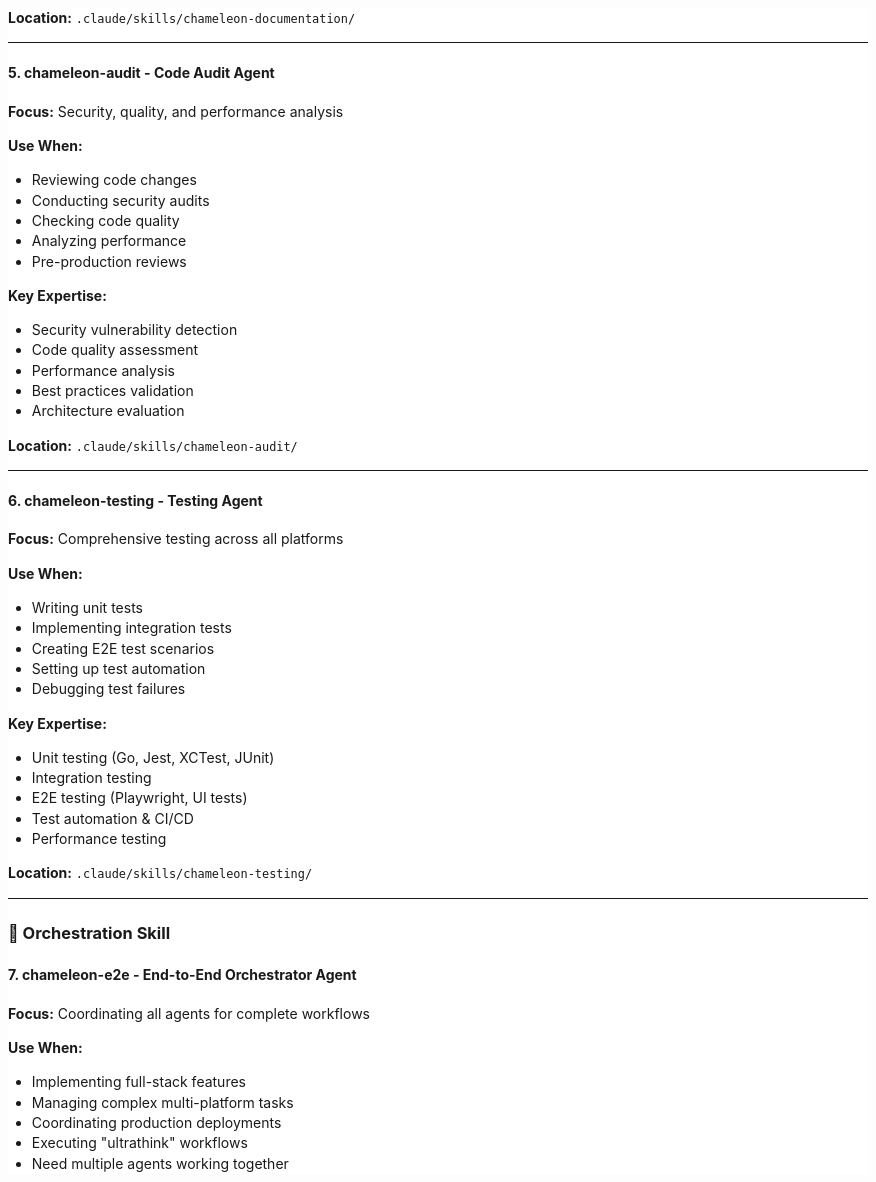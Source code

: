 **Location:** `.claude/skills/chameleon-documentation/`

---

#### 5. **chameleon-audit** - Code Audit Agent
**Focus:** Security, quality, and performance analysis

**Use When:**
- Reviewing code changes
- Conducting security audits
- Checking code quality
- Analyzing performance
- Pre-production reviews

**Key Expertise:**
- Security vulnerability detection
- Code quality assessment
- Performance analysis
- Best practices validation
- Architecture evaluation

**Location:** `.claude/skills/chameleon-audit/`

---

#### 6. **chameleon-testing** - Testing Agent
**Focus:** Comprehensive testing across all platforms

**Use When:**
- Writing unit tests
- Implementing integration tests
- Creating E2E test scenarios
- Setting up test automation
- Debugging test failures

**Key Expertise:**
- Unit testing (Go, Jest, XCTest, JUnit)
- Integration testing
- E2E testing (Playwright, UI tests)
- Test automation & CI/CD
- Performance testing

**Location:** `.claude/skills/chameleon-testing/`

---

### 🎯 Orchestration Skill

#### 7. **chameleon-e2e** - End-to-End Orchestrator Agent
**Focus:** Coordinating all agents for complete workflows

**Use When:**
- Implementing full-stack features
- Managing complex multi-platform tasks
- Coordinating production deployments
- Executing "ultrathink" workflows
- Need multiple agents working together

